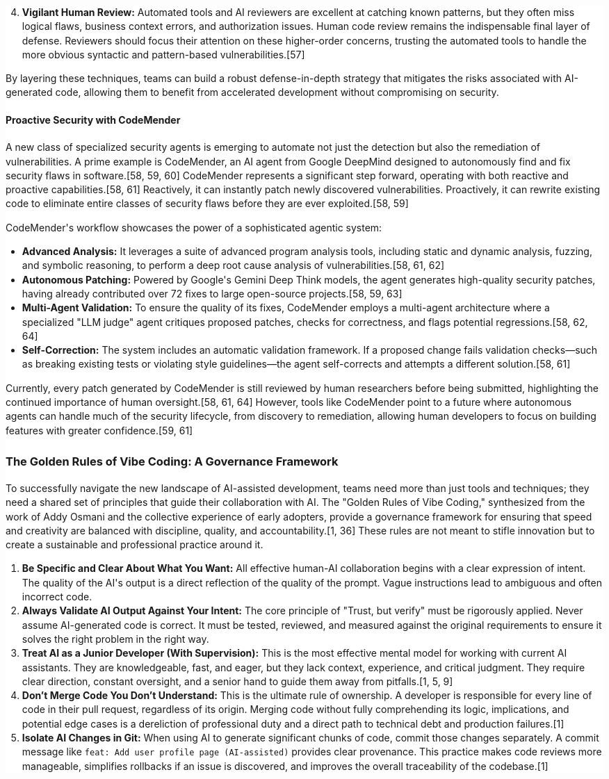 4.  **Vigilant Human Review:** Automated tools and AI reviewers are excellent at catching known patterns, but they often miss logical flaws, business context errors, and authorization issues. Human code review remains the indispensable final layer of defense. Reviewers should focus their attention on these higher-order concerns, trusting the automated tools to handle the more obvious syntactic and pattern-based vulnerabilities.[57]

By layering these techniques, teams can build a robust defense-in-depth strategy that mitigates the risks associated with AI-generated code, allowing them to benefit from accelerated development without compromising on security.

#### Proactive Security with CodeMender

A new class of specialized security agents is emerging to automate not just the detection but also the remediation of vulnerabilities. A prime example is CodeMender, an AI agent from Google DeepMind designed to autonomously find and fix security flaws in software.[58, 59, 60] CodeMender represents a significant step forward, operating with both reactive and proactive capabilities.[58, 61] Reactively, it can instantly patch newly discovered vulnerabilities. Proactively, it can rewrite existing code to eliminate entire classes of security flaws before they are ever exploited.[58, 59]

CodeMender's workflow showcases the power of a sophisticated agentic system:
*   **Advanced Analysis:** It leverages a suite of advanced program analysis tools, including static and dynamic analysis, fuzzing, and symbolic reasoning, to perform a deep root cause analysis of vulnerabilities.[58, 61, 62]
*   **Autonomous Patching:** Powered by Google's Gemini Deep Think models, the agent generates high-quality security patches, having already contributed over 72 fixes to large open-source projects.[58, 59, 63]
*   **Multi-Agent Validation:** To ensure the quality of its fixes, CodeMender employs a multi-agent architecture where a specialized "LLM judge" agent critiques proposed patches, checks for correctness, and flags potential regressions.[58, 62, 64]
*   **Self-Correction:** The system includes an automatic validation framework. If a proposed change fails validation checks—such as breaking existing tests or violating style guidelines—the agent self-corrects and attempts a different solution.[58, 61]

Currently, every patch generated by CodeMender is still reviewed by human researchers before being submitted, highlighting the continued importance of human oversight.[58, 61, 64] However, tools like CodeMender point to a future where autonomous agents can handle much of the security lifecycle, from discovery to remediation, allowing human developers to focus on building features with greater confidence.[59, 61]

### The Golden Rules of Vibe Coding: A Governance Framework

To successfully navigate the new landscape of AI-assisted development, teams need more than just tools and techniques; they need a shared set of principles that guide their collaboration with AI. The "Golden Rules of Vibe Coding," synthesized from the work of Addy Osmani and the collective experience of early adopters, provide a governance framework for ensuring that speed and creativity are balanced with discipline, quality, and accountability.[1, 36] These rules are not meant to stifle innovation but to create a sustainable and professional practice around it.

1.  **Be Specific and Clear About What You Want:** All effective human-AI collaboration begins with a clear expression of intent. The quality of the AI's output is a direct reflection of the quality of the prompt. Vague instructions lead to ambiguous and often incorrect code.
2.  **Always Validate AI Output Against Your Intent:** The core principle of "Trust, but verify" must be rigorously applied. Never assume AI-generated code is correct. It must be tested, reviewed, and measured against the original requirements to ensure it solves the right problem in the right way.
3.  **Treat AI as a Junior Developer (With Supervision):** This is the most effective mental model for working with current AI assistants. They are knowledgeable, fast, and eager, but they lack context, experience, and critical judgment. They require clear direction, constant oversight, and a senior hand to guide them away from pitfalls.[1, 5, 9]
4.  **Don’t Merge Code You Don’t Understand:** This is the ultimate rule of ownership. A developer is responsible for every line of code in their pull request, regardless of its origin. Merging code without fully comprehending its logic, implications, and potential edge cases is a dereliction of professional duty and a direct path to technical debt and production failures.[1]
5.  **Isolate AI Changes in Git:** When using AI to generate significant chunks of code, commit those changes separately. A commit message like `feat: Add user profile page (AI-assisted)` provides clear provenance. This practice makes code reviews more manageable, simplifies rollbacks if an issue is discovered, and improves the overall traceability of the codebase.[1]